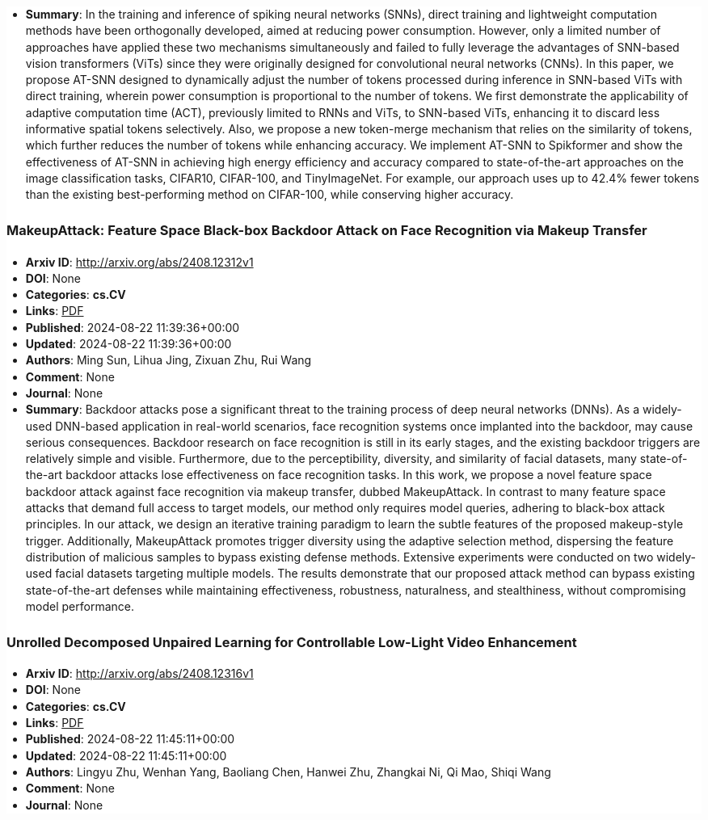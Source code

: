 - **Summary**: In the training and inference of spiking neural networks (SNNs), direct training and lightweight computation methods have been orthogonally developed, aimed at reducing power consumption. However, only a limited number of approaches have applied these two mechanisms simultaneously and failed to fully leverage the advantages of SNN-based vision transformers (ViTs) since they were originally designed for convolutional neural networks (CNNs). In this paper, we propose AT-SNN designed to dynamically adjust the number of tokens processed during inference in SNN-based ViTs with direct training, wherein power consumption is proportional to the number of tokens. We first demonstrate the applicability of adaptive computation time (ACT), previously limited to RNNs and ViTs, to SNN-based ViTs, enhancing it to discard less informative spatial tokens selectively. Also, we propose a new token-merge mechanism that relies on the similarity of tokens, which further reduces the number of tokens while enhancing accuracy. We implement AT-SNN to Spikformer and show the effectiveness of AT-SNN in achieving high energy efficiency and accuracy compared to state-of-the-art approaches on the image classification tasks, CIFAR10, CIFAR-100, and TinyImageNet. For example, our approach uses up to 42.4% fewer tokens than the existing best-performing method on CIFAR-100, while conserving higher accuracy.



### MakeupAttack: Feature Space Black-box Backdoor Attack on Face Recognition via Makeup Transfer
- **Arxiv ID**: http://arxiv.org/abs/2408.12312v1
- **DOI**: None
- **Categories**: **cs.CV**
- **Links**: [PDF](http://arxiv.org/pdf/2408.12312v1)
- **Published**: 2024-08-22 11:39:36+00:00
- **Updated**: 2024-08-22 11:39:36+00:00
- **Authors**: Ming Sun, Lihua Jing, Zixuan Zhu, Rui Wang
- **Comment**: None
- **Journal**: None
- **Summary**: Backdoor attacks pose a significant threat to the training process of deep neural networks (DNNs). As a widely-used DNN-based application in real-world scenarios, face recognition systems once implanted into the backdoor, may cause serious consequences. Backdoor research on face recognition is still in its early stages, and the existing backdoor triggers are relatively simple and visible. Furthermore, due to the perceptibility, diversity, and similarity of facial datasets, many state-of-the-art backdoor attacks lose effectiveness on face recognition tasks. In this work, we propose a novel feature space backdoor attack against face recognition via makeup transfer, dubbed MakeupAttack. In contrast to many feature space attacks that demand full access to target models, our method only requires model queries, adhering to black-box attack principles. In our attack, we design an iterative training paradigm to learn the subtle features of the proposed makeup-style trigger. Additionally, MakeupAttack promotes trigger diversity using the adaptive selection method, dispersing the feature distribution of malicious samples to bypass existing defense methods. Extensive experiments were conducted on two widely-used facial datasets targeting multiple models. The results demonstrate that our proposed attack method can bypass existing state-of-the-art defenses while maintaining effectiveness, robustness, naturalness, and stealthiness, without compromising model performance.



### Unrolled Decomposed Unpaired Learning for Controllable Low-Light Video Enhancement
- **Arxiv ID**: http://arxiv.org/abs/2408.12316v1
- **DOI**: None
- **Categories**: **cs.CV**
- **Links**: [PDF](http://arxiv.org/pdf/2408.12316v1)
- **Published**: 2024-08-22 11:45:11+00:00
- **Updated**: 2024-08-22 11:45:11+00:00
- **Authors**: Lingyu Zhu, Wenhan Yang, Baoliang Chen, Hanwei Zhu, Zhangkai Ni, Qi Mao, Shiqi Wang
- **Comment**: None
- **Journal**: None